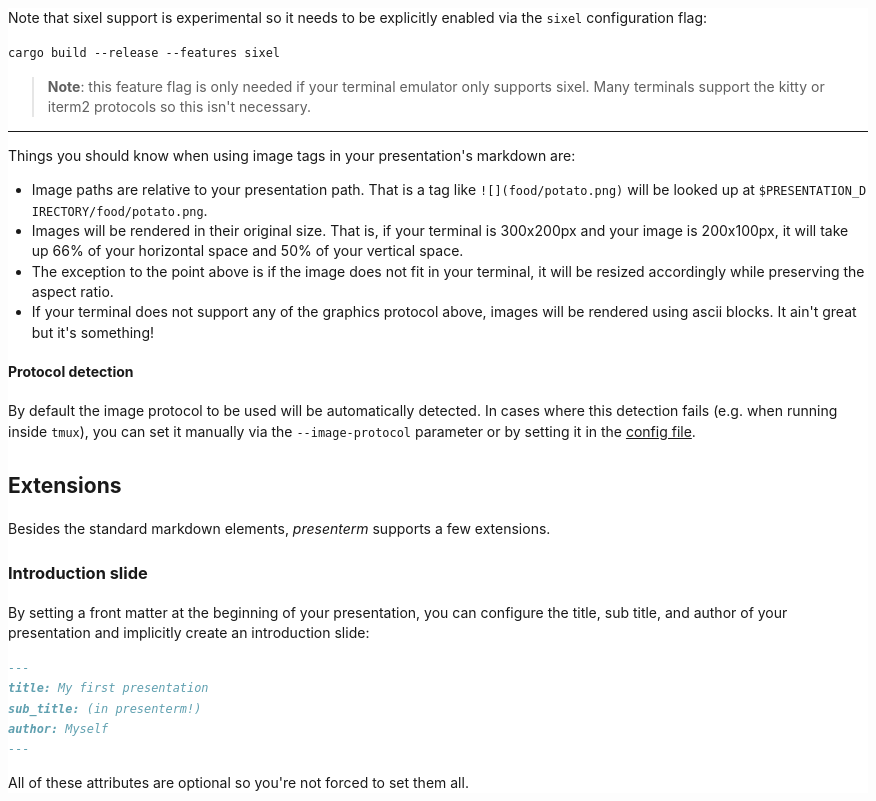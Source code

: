 Note that sixel support is experimental so it needs to be explicitly enabled via the `sixel` configuration flag:

```shell
cargo build --release --features sixel
```

> **Note**: this feature flag is only needed if your terminal emulator only supports sixel. Many terminals support the 
> kitty or iterm2 protocols so this isn't necessary.

---

Things you should know when using image tags in your presentation's markdown are:
* Image paths are relative to your presentation path. That is a tag like `![](food/potato.png)` will be looked up at 
  `$PRESENTATION_DIRECTORY/food/potato.png`.
* Images will be rendered in their original size. That is, if your terminal is 300x200px and your image is 200x100px, it 
  will take up 66% of your horizontal space and 50% of your vertical space.
* The exception to the point above is if the image does not fit in your terminal, it will be resized accordingly while 
  preserving the aspect ratio.
* If your terminal does not support any of the graphics protocol above, images will be rendered using ascii blocks. It 
  ain't great but it's something!

#### Protocol detection

By default the image protocol to be used will be automatically detected. In cases where this detection fails (e.g. when 
running inside `tmux`), you can set it manually via the `--image-protocol` parameter or by setting it in the [config 
file](configuration.html#preferred-image-protocol).

## Extensions

Besides the standard markdown elements, _presenterm_ supports a few extensions.

### Introduction slide

By setting a front matter at the beginning of your presentation, you can configure the title, sub title, and author of 
your presentation and implicitly create an introduction slide:

```markdown
---
title: My first presentation
sub_title: (in presenterm!)
author: Myself
---
```

All of these attributes are optional so you're not forced to set them all.
